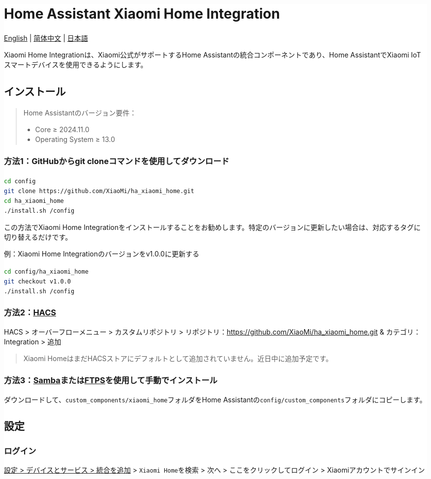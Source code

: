 # Home Assistant Xiaomi Home Integration

[English](../README.md) | [简体中文](./README_zh.md) | [日本語](./README_ja.md)

Xiaomi Home Integrationは、Xiaomi公式がサポートするHome Assistantの統合コンポーネントであり、Home AssistantでXiaomi IoTスマートデバイスを使用できるようにします。

## インストール

> Home Assistantのバージョン要件：
>
> - Core $\geq$ 2024.11.0
> - Operating System $\geq$ 13.0

### 方法1：GitHubからgit cloneコマンドを使用してダウンロード

```bash
cd config
git clone https://github.com/XiaoMi/ha_xiaomi_home.git
cd ha_xiaomi_home
./install.sh /config
```

この方法でXiaomi Home Integrationをインストールすることをお勧めします。特定のバージョンに更新したい場合は、対応するタグに切り替えるだけです。

例：Xiaomi Home Integrationのバージョンをv1.0.0に更新する

```bash
cd config/ha_xiaomi_home
git checkout v1.0.0
./install.sh /config
```

### 方法2：[HACS](https://hacs.xyz/)

HACS > オーバーフローメニュー > カスタムリポジトリ > リポジトリ：https://github.com/XiaoMi/ha_xiaomi_home.git & カテゴリ：Integration > 追加

> Xiaomi HomeはまだHACSストアにデフォルトとして追加されていません。近日中に追加予定です。

### 方法3：[Samba](https://github.com/home-assistant/addons/tree/master/samba)または[FTPS](https://github.com/hassio-addons/addon-ftp)を使用して手動でインストール

ダウンロードして、`custom_components/xiaomi_home`フォルダをHome Assistantの`config/custom_components`フォルダにコピーします。

## 設定

### ログイン

[設定 > デバイスとサービス > 統合を追加](https://my.home-assistant.io/redirect/brand/?brand=xiaomi_home) > `Xiaomi Home`を検索 > 次へ > ここをクリックしてログイン > Xiaomiアカウントでサインイン

